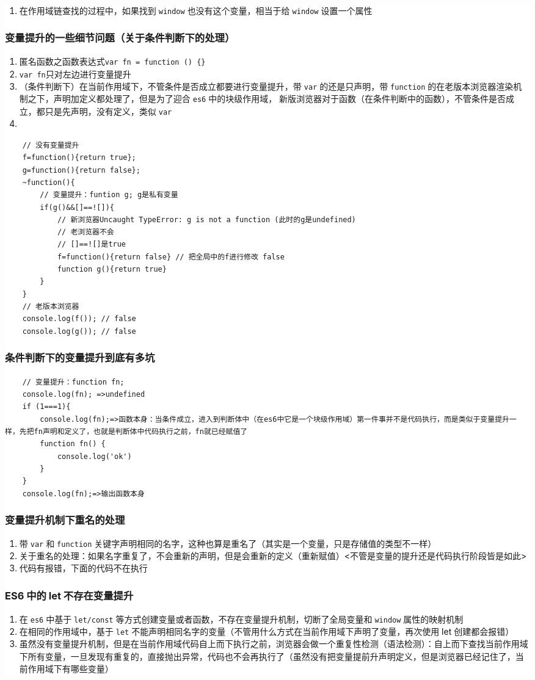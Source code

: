 1. 在作用域链查找的过程中，如果找到 `window` 也没有这个变量，相当于给 `window` 设置一个属性

### 变量提升的一些细节问题（关于条件判断下的处理）

1. 匿名函数之函数表达式`var fn = function () {}`
2. `var fn`只对左边进行变量提升
3. （条件判断下）在当前作用域下，不管条件是否成立都要进行变量提升，带 `var` 的还是只声明，带 `function` 的在老版本浏览器渲染机制之下，声明加定义都处理了，但是为了迎合 `es6` 中的块级作用域， 新版浏览器对于函数（在条件判断中的函数），不管条件是否成立，都只是先声明，没有定义，类似 `var`
4.

```
    // 没有变量提升
    f=function(){return true};
    g=function(){return false};
    ~function(){
        // 变量提升：funtion g; g是私有变量
        if(g()&&[]==![]){
            // 新浏览器Uncaught TypeError: g is not a function (此时的g是undefined)
            // 老浏览器不会
            // []==![]是true
            f=function(){return false} // 把全局中的f进行修改 false
            function g(){return true}
        }
    }
    // 老版本浏览器
    console.log(f()); // false
    console.log(g()); // false
```

### 条件判断下的变量提升到底有多坑

```
    // 变量提升：function fn;
    console.log(fn); =>undefined
    if (1===1){
        console.log(fn);=>函数本身：当条件成立，进入到判断体中（在es6中它是一个块级作用域）第一件事并不是代码执行，而是类似于变量提升一样，先把fn声明和定义了，也就是判断体中代码执行之前，fn就已经赋值了
        function fn() {
            console.log('ok')
        }
    }
    console.log(fn);=>输出函数本身
```

### 变量提升机制下重名的处理

1. 带 `var` 和 `function` 关键字声明相同的名字，这种也算是重名了（其实是一个变量，只是存储值的类型不一样）
2. 关于重名的处理：如果名字重复了，不会重新的声明，但是会重新的定义（重新赋值）<不管是变量的提升还是代码执行阶段皆是如此>
3. 代码有报错，下面的代码不在执行

### ES6 中的 let 不存在变量提升

1. 在 `es6` 中基于 `let/const` 等方式创建变量或者函数，不存在变量提升机制，切断了全局变量和 `window` 属性的映射机制
2. 在相同的作用域中，基于 `let` 不能声明相同名字的变量（不管用什么方式在当前作用域下声明了变量，再次使用 let 创建都会报错）
3. 虽然没有变量提升机制，但是在当前作用域代码自上而下执行之前，浏览器会做一个重复性检测（语法检测）：自上而下查找当前作用域下所有变量，一旦发现有重复的，直接抛出异常，代码也不会再执行了（虽然没有把变量提前升声明定义，但是浏览器已经记住了，当前作用域下有哪些变量）
